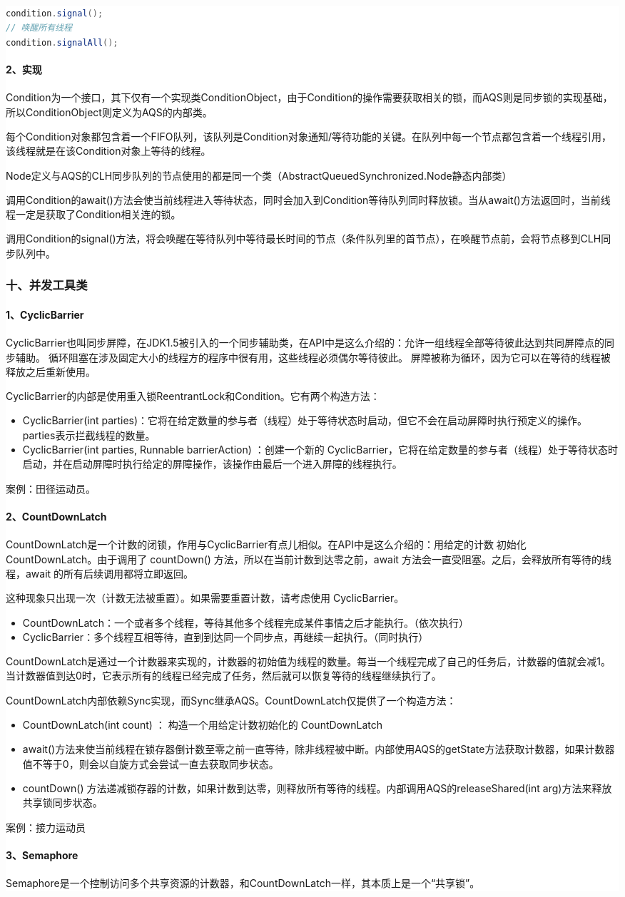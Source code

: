 ~~~java
condition.signal();
// 唤醒所有线程
condition.signalAll();
~~~

#### 2、实现

Condition为一个接口，其下仅有一个实现类ConditionObject，由于Condition的操作需要获取相关的锁，而AQS则是同步锁的实现基础，所以ConditionObject则定义为AQS的内部类。

每个Condition对象都包含着一个FIFO队列，该队列是Condition对象通知/等待功能的关键。在队列中每一个节点都包含着一个线程引用，该线程就是在该Condition对象上等待的线程。

Node定义与AQS的CLH同步队列的节点使用的都是同一个类（AbstractQueuedSynchronized.Node静态内部类）

调用Condition的await()方法会使当前线程进入等待状态，同时会加入到Condition等待队列同时释放锁。当从await()方法返回时，当前线程一定是获取了Condition相关连的锁。

调用Condition的signal()方法，将会唤醒在等待队列中等待最长时间的节点（条件队列里的首节点），在唤醒节点前，会将节点移到CLH同步队列中。

### 十、并发工具类

#### 1、CyclicBarrier

CyclicBarrier也叫同步屏障，在JDK1.5被引入的一个同步辅助类，在API中是这么介绍的：允许一组线程全部等待彼此达到共同屏障点的同步辅助。 循环阻塞在涉及固定大小的线程方的程序中很有用，这些线程必须偶尔等待彼此。 屏障被称为循环，因为它可以在等待的线程被释放之后重新使用。

CyclicBarrier的内部是使用重入锁ReentrantLock和Condition。它有两个构造方法：

- CyclicBarrier(int parties)：它将在给定数量的参与者（线程）处于等待状态时启动，但它不会在启动屏障时执行预定义的操作。parties表示拦截线程的数量。
- CyclicBarrier(int parties, Runnable barrierAction) ：创建一个新的 CyclicBarrier，它将在给定数量的参与者（线程）处于等待状态时启动，并在启动屏障时执行给定的屏障操作，该操作由最后一个进入屏障的线程执行。

案例：田径运动员。

#### 2、CountDownLatch

CountDownLatch是一个计数的闭锁，作用与CyclicBarrier有点儿相似。在API中是这么介绍的：用给定的计数 初始化 CountDownLatch。由于调用了 countDown() 方法，所以在当前计数到达零之前，await 方法会一直受阻塞。之后，会释放所有等待的线程，await 的所有后续调用都将立即返回。

这种现象只出现一次（计数无法被重置）。如果需要重置计数，请考虑使用 CyclicBarrier。

- CountDownLatch：一个或者多个线程，等待其他多个线程完成某件事情之后才能执行。（依次执行）
- CyclicBarrier：多个线程互相等待，直到到达同一个同步点，再继续一起执行。（同时执行）

CountDownLatch是通过一个计数器来实现的，计数器的初始值为线程的数量。每当一个线程完成了自己的任务后，计数器的值就会减1。当计数器值到达0时，它表示所有的线程已经完成了任务，然后就可以恢复等待的线程继续执行了。

CountDownLatch内部依赖Sync实现，而Sync继承AQS。CountDownLatch仅提供了一个构造方法：

- CountDownLatch(int count) ： 构造一个用给定计数初始化的 CountDownLatch

- await()方法来使当前线程在锁存器倒计数至零之前一直等待，除非线程被中断。内部使用AQS的getState方法获取计数器，如果计数器值不等于0，则会以自旋方式会尝试一直去获取同步状态。

- countDown() 方法递减锁存器的计数，如果计数到达零，则释放所有等待的线程。内部调用AQS的releaseShared(int arg)方法来释放共享锁同步状态。

案例：接力运动员

#### 3、Semaphore

Semaphore是一个控制访问多个共享资源的计数器，和CountDownLatch一样，其本质上是一个“共享锁”。
